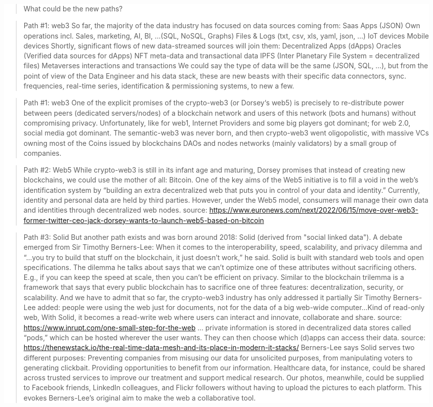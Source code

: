 > What could be the new paths?

> Path #1: web3
So far, the majority of the data industry has focused on data sources coming from:
Saas Apps (JSON)
Own operations incl. Sales, marketing, AI, BI, …(SQL, NoSQL, Graphs)
Files & Logs (txt, csv, xls, yaml, json, …)
IoT devices
Mobile devices
Shortly, significant flows of new data-streamed sources will join them:
Decentralized Apps (dApps)
Oracles (Verified data sources for dApps)
NFT meta-data and transactional data
IPFS (Inter Planetary File System = decentralized files)
Metaverses interactions and transactions
We could say the type of data will be the same (JSON, SQL, …), but from the point of view of the Data Engineer and his data stack, these are new beasts with their specific data connectors, sync. frequencies, real-time series, identification & permissioning systems, to new a few.

> Path #1: web3
One of the explicit promises of the crypto-web3 (or Dorsey‘s web5) is precisely to re-distribute power between peers (dedicated servers/nodes) of a blockchain network and users of this network (bots and humans) without compromising privacy.
Unfortunately, like for web1, Internet Providers and some big players got dominant; for web 2.0, social media got dominant. The semantic-web3 was never born, and then crypto-web3 went oligopolistic, with massive VCs owning most of the Coins issued by blockchains DAOs and nodes networks (mainly validators) by a small group of companies.

> Path #2: Web5
While crypto-web3 is still in its infant age and maturing, Dorsey promises that instead of creating new blockchains, we could use the mother of all: Bitcoin.
One of the key aims of the Web5 initiative is to fill a void in the web’s identification system by “building an extra decentralized web that puts you in control of your data and identity.”
Currently, identity and personal data are held by third parties. However, under the Web5 model, consumers will manage their own data and identities through decentralized web nodes.
source: https://www.euronews.com/next/2022/06/15/move-over-web3-former-twitter-ceo-jack-dorsey-wants-to-launch-web5-based-on-bitcoin

> Path #3: Solid
But another path exists and was born around 2018: Solid (derived from "social linked data").
A debate emerged from Sir Timothy Berners-Lee: When it comes to the interoperability, speed, scalability, and privacy dilemma and “…you try to build that stuff on the blockchain, it just doesn’t work,” he said. Solid is built with standard web tools and open specifications.
The dilemma he talks about says that we can’t optimize one of these attributes without sacrificing others. E.g., if you can keep the speed at scale, then you can’t be efficient on privacy. Similar to the blockchain trilemma is a framework that says that every public blockchain has to sacrifice one of three features: decentralization, security, or scalability.
And we have to admit that so far, the crypto-web3 industry has only addressed it partially
Sir Timothy Berners-Lee added:
people were using the web just for documents, not for the data of a big web-wide computer…Kind of read-only web, With Solid, it becomes a read-write web where users can interact and innovate, collaborate and share.
source: https://www.inrupt.com/one-small-step-for-the-web
… private information is stored in decentralized data stores called “pods,” which can be hosted wherever the user wants. They can then choose which (d)apps can access their data.
source: https://thenewstack.io/the-real-time-data-mesh-and-its-place-in-modern-it-stacks/
Berners-Lee says Solid serves two different purposes:
Preventing companies from misusing our data for unsolicited purposes, from manipulating voters to generating clickbait.
Providing opportunities to benefit from our information.
Healthcare data, for instance, could be shared across trusted services to improve our treatment and support medical research.
Our photos, meanwhile, could be supplied to Facebook friends, LinkedIn colleagues, and Flickr followers without having to upload the pictures to each platform.
This evokes Berners-Lee’s original aim to make the web a collaborative tool.